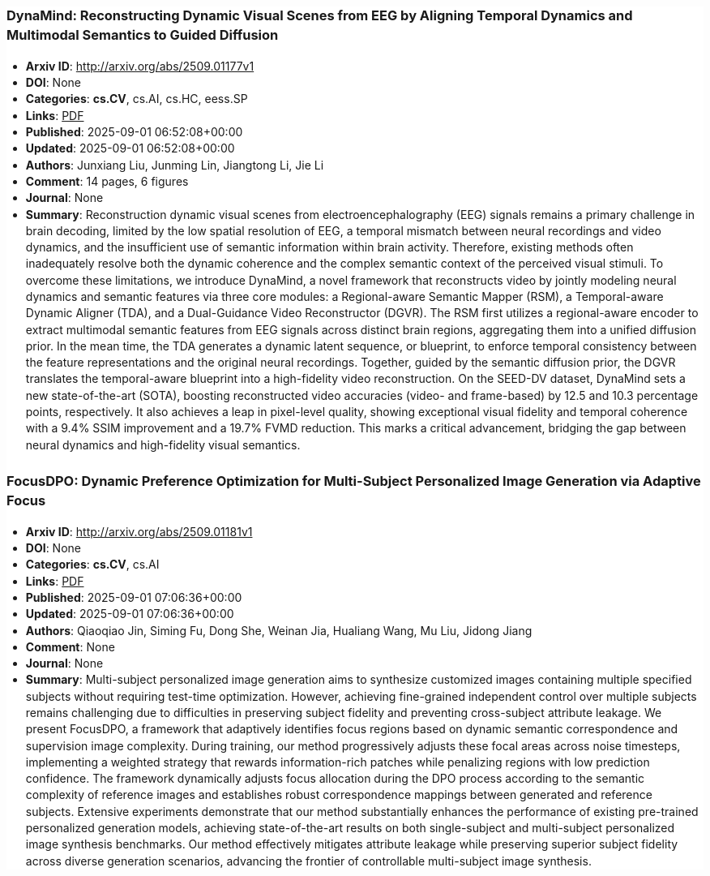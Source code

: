 

### DynaMind: Reconstructing Dynamic Visual Scenes from EEG by Aligning Temporal Dynamics and Multimodal Semantics to Guided Diffusion
- **Arxiv ID**: http://arxiv.org/abs/2509.01177v1
- **DOI**: None
- **Categories**: **cs.CV**, cs.AI, cs.HC, eess.SP
- **Links**: [PDF](http://arxiv.org/pdf/2509.01177v1)
- **Published**: 2025-09-01 06:52:08+00:00
- **Updated**: 2025-09-01 06:52:08+00:00
- **Authors**: Junxiang Liu, Junming Lin, Jiangtong Li, Jie Li
- **Comment**: 14 pages, 6 figures
- **Journal**: None
- **Summary**: Reconstruction dynamic visual scenes from electroencephalography (EEG) signals remains a primary challenge in brain decoding, limited by the low spatial resolution of EEG, a temporal mismatch between neural recordings and video dynamics, and the insufficient use of semantic information within brain activity. Therefore, existing methods often inadequately resolve both the dynamic coherence and the complex semantic context of the perceived visual stimuli. To overcome these limitations, we introduce DynaMind, a novel framework that reconstructs video by jointly modeling neural dynamics and semantic features via three core modules: a Regional-aware Semantic Mapper (RSM), a Temporal-aware Dynamic Aligner (TDA), and a Dual-Guidance Video Reconstructor (DGVR). The RSM first utilizes a regional-aware encoder to extract multimodal semantic features from EEG signals across distinct brain regions, aggregating them into a unified diffusion prior. In the mean time, the TDA generates a dynamic latent sequence, or blueprint, to enforce temporal consistency between the feature representations and the original neural recordings. Together, guided by the semantic diffusion prior, the DGVR translates the temporal-aware blueprint into a high-fidelity video reconstruction. On the SEED-DV dataset, DynaMind sets a new state-of-the-art (SOTA), boosting reconstructed video accuracies (video- and frame-based) by 12.5 and 10.3 percentage points, respectively. It also achieves a leap in pixel-level quality, showing exceptional visual fidelity and temporal coherence with a 9.4% SSIM improvement and a 19.7% FVMD reduction. This marks a critical advancement, bridging the gap between neural dynamics and high-fidelity visual semantics.



### FocusDPO: Dynamic Preference Optimization for Multi-Subject Personalized Image Generation via Adaptive Focus
- **Arxiv ID**: http://arxiv.org/abs/2509.01181v1
- **DOI**: None
- **Categories**: **cs.CV**, cs.AI
- **Links**: [PDF](http://arxiv.org/pdf/2509.01181v1)
- **Published**: 2025-09-01 07:06:36+00:00
- **Updated**: 2025-09-01 07:06:36+00:00
- **Authors**: Qiaoqiao Jin, Siming Fu, Dong She, Weinan Jia, Hualiang Wang, Mu Liu, Jidong Jiang
- **Comment**: None
- **Journal**: None
- **Summary**: Multi-subject personalized image generation aims to synthesize customized images containing multiple specified subjects without requiring test-time optimization. However, achieving fine-grained independent control over multiple subjects remains challenging due to difficulties in preserving subject fidelity and preventing cross-subject attribute leakage. We present FocusDPO, a framework that adaptively identifies focus regions based on dynamic semantic correspondence and supervision image complexity. During training, our method progressively adjusts these focal areas across noise timesteps, implementing a weighted strategy that rewards information-rich patches while penalizing regions with low prediction confidence. The framework dynamically adjusts focus allocation during the DPO process according to the semantic complexity of reference images and establishes robust correspondence mappings between generated and reference subjects. Extensive experiments demonstrate that our method substantially enhances the performance of existing pre-trained personalized generation models, achieving state-of-the-art results on both single-subject and multi-subject personalized image synthesis benchmarks. Our method effectively mitigates attribute leakage while preserving superior subject fidelity across diverse generation scenarios, advancing the frontier of controllable multi-subject image synthesis.
